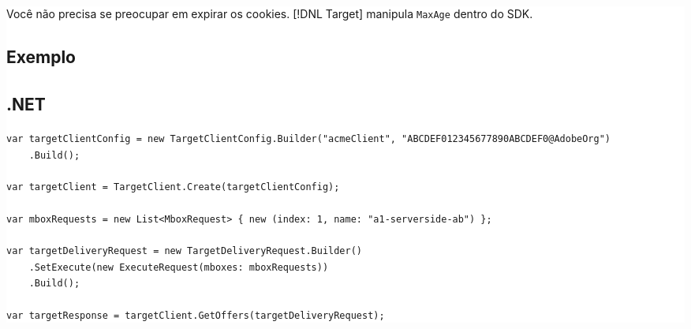 Você não precisa se preocupar em expirar os cookies. [!DNL Target] manipula `MaxAge` dentro do SDK.

## Exemplo

## \.NET

```dotnet {line-numbers="true"}
var targetClientConfig = new TargetClientConfig.Builder("acmeClient", "ABCDEF012345677890ABCDEF0@AdobeOrg")
    .Build();

var targetClient = TargetClient.Create(targetClientConfig);

var mboxRequests = new List<MboxRequest> { new (index: 1, name: "a1-serverside-ab") };

var targetDeliveryRequest = new TargetDeliveryRequest.Builder()
    .SetExecute(new ExecuteRequest(mboxes: mboxRequests))
    .Build();

var targetResponse = targetClient.GetOffers(targetDeliveryRequest);
```

